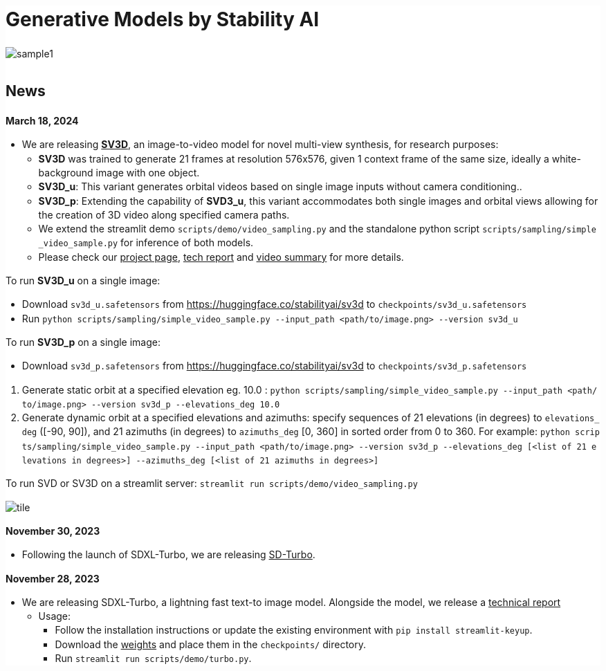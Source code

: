 # Generative Models by Stability AI

![sample1](assets/000.jpg)

## News

**March 18, 2024**
- We are releasing **[SV3D](https://huggingface.co/stabilityai/sv3d)**, an image-to-video model for novel multi-view synthesis, for research purposes:
    - **SV3D** was trained to generate 21 frames at resolution 576x576, given 1 context frame of the same size, ideally a white-background image with one object.
    - **SV3D_u**: This variant generates orbital videos based on single image inputs without camera conditioning..
    - **SV3D_p**: Extending the capability of **SVD3_u**, this variant accommodates both single images and orbital views allowing for the creation of 3D video along specified camera paths.
    - We extend the streamlit demo `scripts/demo/video_sampling.py` and the standalone python script `scripts/sampling/simple_video_sample.py` for inference of both models.
    - Please check our [project page](https://sv3d.github.io), [tech report](https://sv3d.github.io/static/paper.pdf) and [video summary](https://youtu.be/Zqw4-1LcfWg) for more details.

To run **SV3D_u** on a single image:
- Download `sv3d_u.safetensors` from https://huggingface.co/stabilityai/sv3d to `checkpoints/sv3d_u.safetensors`
- Run `python scripts/sampling/simple_video_sample.py --input_path <path/to/image.png> --version sv3d_u`

To run **SV3D_p** on a single image:
- Download `sv3d_p.safetensors` from https://huggingface.co/stabilityai/sv3d to `checkpoints/sv3d_p.safetensors`
1. Generate static orbit at a specified elevation eg. 10.0 : `python scripts/sampling/simple_video_sample.py --input_path <path/to/image.png> --version sv3d_p --elevations_deg 10.0`
2. Generate dynamic orbit at a specified elevations and azimuths: specify sequences of 21 elevations (in degrees) to `elevations_deg` ([-90, 90]), and 21 azimuths (in degrees) to `azimuths_deg` [0, 360] in sorted order from 0 to 360. For example: `python scripts/sampling/simple_video_sample.py --input_path <path/to/image.png> --version sv3d_p --elevations_deg [<list of 21 elevations in degrees>] --azimuths_deg [<list of 21 azimuths in degrees>]`

To run SVD or SV3D on a streamlit server:
`streamlit run scripts/demo/video_sampling.py`

  ![tile](assets/sv3d.gif)


**November 30, 2023**
- Following the launch of SDXL-Turbo, we are releasing [SD-Turbo](https://huggingface.co/stabilityai/sd-turbo).

**November 28, 2023**
- We are releasing SDXL-Turbo, a lightning fast text-to image model.
  Alongside the model, we release a [technical report](https://stability.ai/research/adversarial-diffusion-distillation)
    - Usage:
        - Follow the installation instructions or update the existing environment with `pip install streamlit-keyup`.
        - Download the [weights](https://huggingface.co/stabilityai/sdxl-turbo) and place them in the `checkpoints/` directory.
        - Run `streamlit run scripts/demo/turbo.py`.
